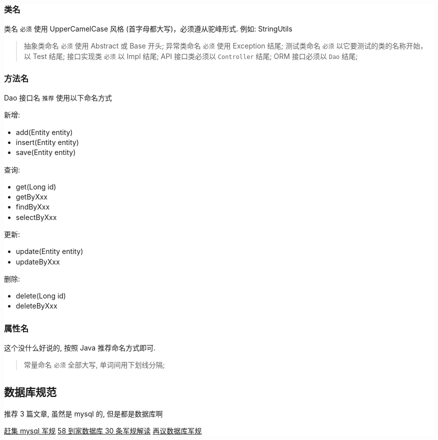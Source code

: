 ### 类名

类名 `必须` 使用 UpperCamelCase 风格 (首字母都大写)，必须遵从驼峰形式. 例如: StringUtils

> 抽象类命名 `必须` 使用 Abstract 或 Base 开头;
> 异常类命名 `必须` 使用 Exception 结尾;
> 测试类命名 `必须` 以它要测试的类的名称开始，以 Test 结尾;
> 接口实现类 `必须` 以 Impl 结尾;
> API 接口类必须以 `Controller` 结尾;
> ORM 接口必须以 `Dao` 结尾;

### 方法名

Dao 接口名 `推荐` 使用以下命名方式

新增:

- add(Entity entity)
- insert(Entity entity)
- save(Entity entity)

查询:

- get(Long id)
- getByXxx
- findByXxx
- selectByXxx

更新:

- update(Entity entity)
- updateByXxx

删除:

- delete(Long id)
- deleteByXxx

### 属性名

这个没什么好说的, 按照 Java 推荐命名方式即可.

> 常量命名 `必须` 全部大写, 单词间用下划线分隔;

## 数据库规范

推荐 3 篇文章, 虽然是 mysql 的, 但是都是数据库啊

[赶集 mysql 军规](https://mp.weixin.qq.com/s?__biz=MjM5ODYxMDA5OQ==&mid=2651960775&idx=1&sn=1a9c9f4b94dfe71ad2528fb2c84f5ec7&chksm=bd2d001b8a5a890d302d139ea42e9ffde44407738a618865934e40b8e35486b13cafca2933f6&mpshare=1&scene=1&srcid=1228MzgFw9KLVzaHtjHvpb2p%23rd)
[58 到家数据库 30 条军规解读](https://mp.weixin.qq.com/s?__biz=MjM5ODYxMDA5OQ==&mid=2651959906&idx=1&sn=2cbdc66cfb5b53cf4327a1e0d18d9b4a&chksm=bd2d07be8a5a8ea86dc3c04eced3f411ee5ec207f73d317245e1fefea1628feb037ad71531bc&scene=21#wechat_redirect)
[再议数据库军规](https://mp.weixin.qq.com/s?__biz=MjM5ODYxMDA5OQ==&mid=2651959910&idx=1&sn=6b6853b70dbbe6d689a12a4a60b84d8b&chksm=bd2d07ba8a5a8eac6783bac951dba345d865d875538755fe665a5daaf142efe670e2c02b7c71&scene=21#wechat_redirect)
